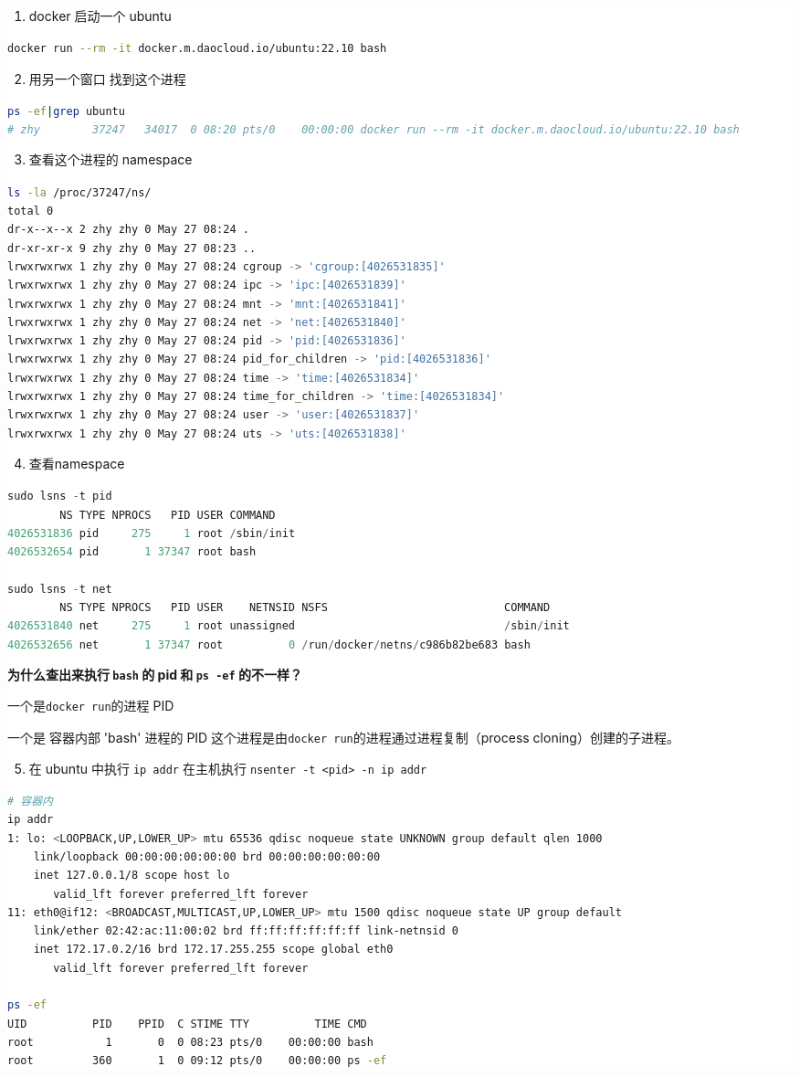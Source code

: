 1. docker 启动一个 ubuntu

```bash
docker run --rm -it docker.m.daocloud.io/ubuntu:22.10 bash
```

2. 用另一个窗口 找到这个进程

```bash
ps -ef|grep ubuntu
# zhy        37247   34017  0 08:20 pts/0    00:00:00 docker run --rm -it docker.m.daocloud.io/ubuntu:22.10 bash
```

3. 查看这个进程的 namespace

```bash
ls -la /proc/37247/ns/
total 0
dr-x--x--x 2 zhy zhy 0 May 27 08:24 .
dr-xr-xr-x 9 zhy zhy 0 May 27 08:23 ..
lrwxrwxrwx 1 zhy zhy 0 May 27 08:24 cgroup -> 'cgroup:[4026531835]'
lrwxrwxrwx 1 zhy zhy 0 May 27 08:24 ipc -> 'ipc:[4026531839]'
lrwxrwxrwx 1 zhy zhy 0 May 27 08:24 mnt -> 'mnt:[4026531841]'
lrwxrwxrwx 1 zhy zhy 0 May 27 08:24 net -> 'net:[4026531840]'
lrwxrwxrwx 1 zhy zhy 0 May 27 08:24 pid -> 'pid:[4026531836]'
lrwxrwxrwx 1 zhy zhy 0 May 27 08:24 pid_for_children -> 'pid:[4026531836]'
lrwxrwxrwx 1 zhy zhy 0 May 27 08:24 time -> 'time:[4026531834]'
lrwxrwxrwx 1 zhy zhy 0 May 27 08:24 time_for_children -> 'time:[4026531834]'
lrwxrwxrwx 1 zhy zhy 0 May 27 08:24 user -> 'user:[4026531837]'
lrwxrwxrwx 1 zhy zhy 0 May 27 08:24 uts -> 'uts:[4026531838]'
```

4. 查看namespace

```go
sudo lsns -t pid
        NS TYPE NPROCS   PID USER COMMAND
4026531836 pid     275     1 root /sbin/init
4026532654 pid       1 37347 root bash

sudo lsns -t net
        NS TYPE NPROCS   PID USER    NETNSID NSFS                           COMMAND
4026531840 net     275     1 root unassigned                                /sbin/init
4026532656 net       1 37347 root          0 /run/docker/netns/c986b82be683 bash
```

**为什么查出来执行 `bash` 的 pid 和 `ps -ef` 的不一样？**

一个是`docker run`的进程 PID 

一个是 容器内部 'bash' 进程的 PID  这个进程是由`docker run`的进程通过进程复制（process cloning）创建的子进程。

5. 在 ubuntu 中执行 `ip addr` 在主机执行 `nsenter -t <pid> -n ip addr`

```bash
# 容器内
ip addr
1: lo: <LOOPBACK,UP,LOWER_UP> mtu 65536 qdisc noqueue state UNKNOWN group default qlen 1000
    link/loopback 00:00:00:00:00:00 brd 00:00:00:00:00:00
    inet 127.0.0.1/8 scope host lo
       valid_lft forever preferred_lft forever
11: eth0@if12: <BROADCAST,MULTICAST,UP,LOWER_UP> mtu 1500 qdisc noqueue state UP group default
    link/ether 02:42:ac:11:00:02 brd ff:ff:ff:ff:ff:ff link-netnsid 0
    inet 172.17.0.2/16 brd 172.17.255.255 scope global eth0
       valid_lft forever preferred_lft forever
       
ps -ef
UID          PID    PPID  C STIME TTY          TIME CMD
root           1       0  0 08:23 pts/0    00:00:00 bash
root         360       1  0 09:12 pts/0    00:00:00 ps -ef
```
